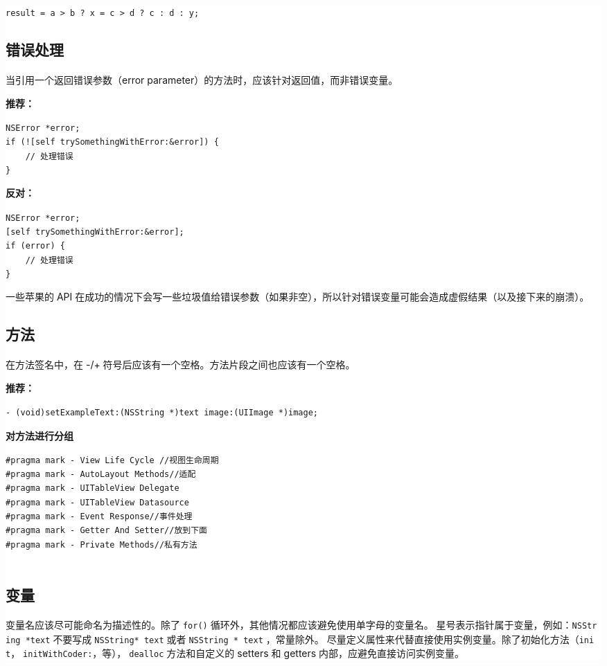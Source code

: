 ```
result = a > b ? x = c > d ? c : d : y;
```

## 错误处理

当引用一个返回错误参数（error parameter）的方法时，应该针对返回值，而非错误变量。

**推荐：**

```
NSError *error;
if (![self trySomethingWithError:&error]) {
    // 处理错误
}
```

**反对：**

```
NSError *error;
[self trySomethingWithError:&error];
if (error) {
    // 处理错误
}
```
一些苹果的 API 在成功的情况下会写一些垃圾值给错误参数（如果非空），所以针对错误变量可能会造成虚假结果（以及接下来的崩溃）。

## 方法

在方法签名中，在 -/+ 符号后应该有一个空格。方法片段之间也应该有一个空格。

**推荐：**

```
- (void)setExampleText:(NSString *)text image:(UIImage *)image;
```

**对方法进行分组**

```
#pragma mark - View Life Cycle //视图生命周期
#pragma mark - AutoLayout Methods//适配
#pragma mark - UITableView Delegate
#pragma mark - UITableView Datasource
#pragma mark - Event Response//事件处理
#pragma mark - Getter And Setter//放到下面
#pragma mark - Private Methods//私有方法
	
```

## 变量

变量名应该尽可能命名为描述性的。除了 `for()` 循环外，其他情况都应该避免使用单字母的变量名。
星号表示指针属于变量，例如：`NSString *text` 不要写成 `NSString* text` 或者 `NSString * text` ，常量除外。
尽量定义属性来代替直接使用实例变量。除了初始化方法（`init`， `initWithCoder:`，等）， `dealloc` 方法和自定义的 setters 和 getters 内部，应避免直接访问实例变量。
